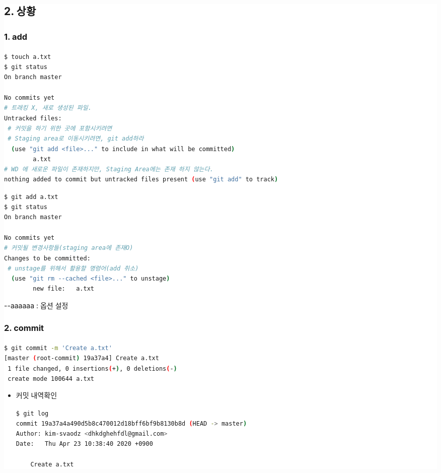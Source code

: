 ## 2. 상황

### 1. add

```bash
$ touch a.txt
$ git status
On branch master

No commits yet
# 트래킹 X, 새로 생성된 파일.
Untracked files:
 # 커밋을 하기 위한 곳에 포함시키려면
 # Staging area로 이동시키려면, git add하라
  (use "git add <file>..." to include in what will be committed)
        a.txt
# WD 에 새로운 파일이 존재하지만, Staging Area에는 존재 하지 않는다.
nothing added to commit but untracked files present (use "git add" to track)
```

```bash
$ git add a.txt
$ git status
On branch master

No commits yet
# 커밋될 변경사항들(staging area에 존재O)
Changes to be committed:
 # unstage를 위해서 활용할 명령어(add 취소)
  (use "git rm --cached <file>..." to unstage)
        new file:   a.txt
```

--aaaaaa : 옵션 설정

### 2. commit

```bash
$ git commit -m 'Create a.txt'
[master (root-commit) 19a37a4] Create a.txt
 1 file changed, 0 insertions(+), 0 deletions(-)
 create mode 100644 a.txt
```

- 커밋 내역확인

  ```bash
  $ git log
  commit 19a37a4a490d5b8c470012d18bff6bf9b8130b8d (HEAD -> master)
  Author: kim-svaodz <dhkdghehfdl@gmail.com>
  Date:   Thu Apr 23 10:38:40 2020 +0900
  
      Create a.txt
  ```
